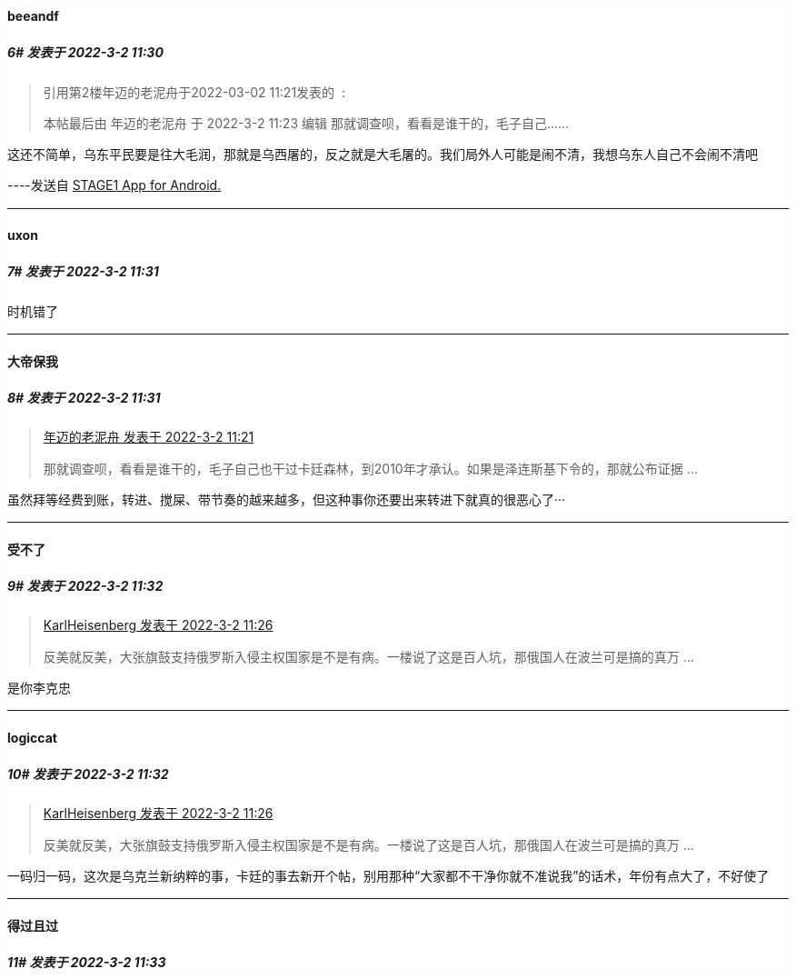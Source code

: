 ####  beeandf  
##### 6#       发表于 2022-3-2 11:30

<blockquote>引用第2楼年迈的老泥舟于2022-03-02 11:21发表的  :

本帖最后由 年迈的老泥舟 于 2022-3-2 11:23 编辑 那就调查呗，看看是谁干的，毛子自己......</blockquote>
这还不简单，乌东平民要是往大毛润，那就是乌西屠的，反之就是大毛屠的。我们局外人可能是闹不清，我想乌东人自己不会闹不清吧

----发送自 [STAGE1 App for Android.](http://stage1.5j4m.com/?1.37)

*****

####  uxon  
##### 7#       发表于 2022-3-2 11:31

时机错了

*****

####  大帝保我  
##### 8#       发表于 2022-3-2 11:31

<blockquote><a href="httphttps://bbs.saraba1st.com/2b/forum.php?mod=redirect&amp;goto=findpost&amp;pid=54886526&amp;ptid=2055485" target="_blank">年迈的老泥舟 发表于 2022-3-2 11:21</a>

那就调查呗，看看是谁干的，毛子自己也干过卡廷森林，到2010年才承认。如果是泽连斯基下令的，那就公布证据 ...</blockquote>
虽然拜等经费到账，转进、搅屎、带节奏的越来越多，但这种事你还要出来转进下就真的很恶心了···

*****

####  受不了  
##### 9#       发表于 2022-3-2 11:32

<blockquote><a href="httphttps://bbs.saraba1st.com/2b/forum.php?mod=redirect&amp;goto=findpost&amp;pid=54886591&amp;ptid=2055485" target="_blank">KarlHeisenberg 发表于 2022-3-2 11:26</a>

反美就反美，大张旗鼓支持俄罗斯入侵主权国家是不是有病。一楼说了这是百人坑，那俄国人在波兰可是搞的真万 ...</blockquote>
是你李克忠

*****

####  logiccat  
##### 10#       发表于 2022-3-2 11:32

<blockquote><a href="httphttps://bbs.saraba1st.com/2b/forum.php?mod=redirect&amp;goto=findpost&amp;pid=54886591&amp;ptid=2055485" target="_blank">KarlHeisenberg 发表于 2022-3-2 11:26</a>

反美就反美，大张旗鼓支持俄罗斯入侵主权国家是不是有病。一楼说了这是百人坑，那俄国人在波兰可是搞的真万 ...</blockquote>
一码归一码，这次是乌克兰新纳粹的事，卡廷的事去新开个帖，别用那种“大家都不干净你就不准说我”的话术，年份有点大了，不好使了

*****

####  得过且过  
##### 11#       发表于 2022-3-2 11:33
